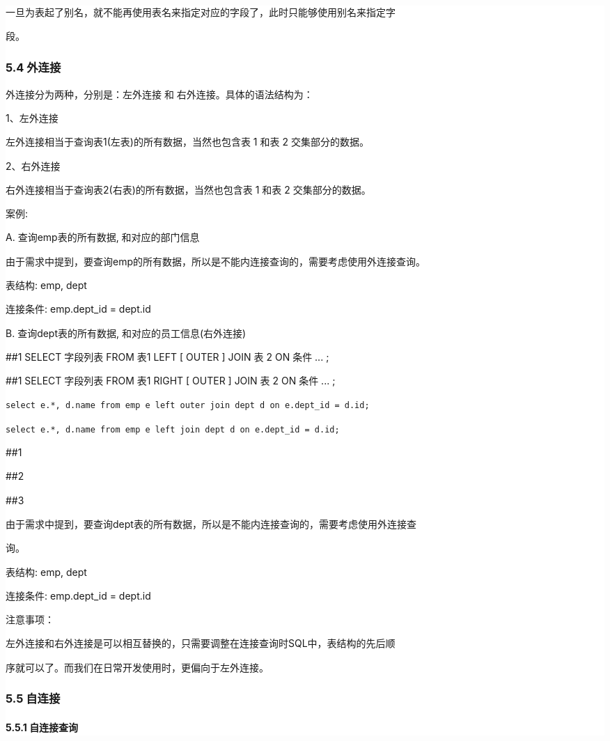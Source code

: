 一旦为表起了别名，就不能再使用表名来指定对应的字段了，此时只能够使用别名来指定字

段。

### 5.4 外连接

外连接分为两种，分别是：左外连接 和 右外连接。具体的语法结构为：

1、左外连接

左外连接相当于查询表1(左表)的所有数据，当然也包含表 1 和表 2 交集部分的数据。

2、右外连接

右外连接相当于查询表2(右表)的所有数据，当然也包含表 1 和表 2 交集部分的数据。

案例:

A. 查询emp表的所有数据, 和对应的部门信息

由于需求中提到，要查询emp的所有数据，所以是不能内连接查询的，需要考虑使用外连接查询。

表结构: emp, dept

连接条件: emp.dept_id = dept.id

B. 查询dept表的所有数据, 和对应的员工信息(右外连接)

##1 SELECT 字段列表 FROM 表1 LEFT [ OUTER ] JOIN 表 2 ON 条件 ... ;

##1 SELECT 字段列表 FROM 表1 RIGHT [ OUTER ] JOIN 表 2 ON 条件 ... ;

```
select e.*, d.name from emp e left outer join dept d on e.dept_id = d.id;
```
```
select e.*, d.name from emp e left join dept d on e.dept_id = d.id;
```
##1

##2

##3


由于需求中提到，要查询dept表的所有数据，所以是不能内连接查询的，需要考虑使用外连接查

询。

表结构: emp, dept

连接条件: emp.dept_id = dept.id

注意事项：

左外连接和右外连接是可以相互替换的，只需要调整在连接查询时SQL中，表结构的先后顺

序就可以了。而我们在日常开发使用时，更偏向于左外连接。

### 5.5 自连接

#### 5.5.1 自连接查询
